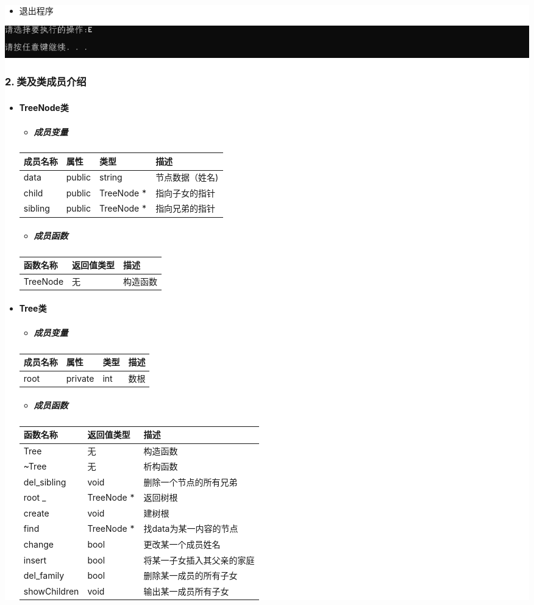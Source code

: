 - 退出程序

![image](./image/5.png)

### 2. 类及类成员介绍

- #### TreeNode类  

  - ##### 成员变量
  | 成员名称 | 属性   | 类型       | 描述               |
  | -------- | ------ | ---------- | ------------------ |
  | data     | public | string        | 节点数据（姓名)           |
  | child    | public | TreeNode * | 指向子女的指针 |
  | sibling    | public | TreeNode * | 指向兄弟的指针 |

  - ##### 成员函数  
  | 函数名称 | 返回值类型 | 描述     |
  | -------- | ---------- | -------- |
  | TreeNode | 无         | 构造函数 |

- #### Tree类  

  - ##### 成员变量
  | 成员名称 | 属性   | 类型       | 描述               |
  | -------- | ------ | ---------- | ------------------ |
  | root     | private | int        | 数根          |

  - ##### 成员函数  
  | 函数名称 | 返回值类型 | 描述     |
  | -------- | ---------- | -------- |
  | Tree | 无         | 构造函数 |
  | ~Tree | 无         | 析构函数 |
  | del_sibling | void         | 删除一个节点的所有兄弟 |
  | root _ | TreeNode *          | 返回树根 |
  | create | void         | 建树根 |
  | find | TreeNode *         | 找data为某一内容的节点 |
  | change | bool         | 更改某一个成员姓名 |
  | insert | bool         | 将某一子女插入其父亲的家庭 |
  | del_family | bool         | 删除某一成员的所有子女 |
  | showChildren| void         | 输出某一成员所有子女 |
